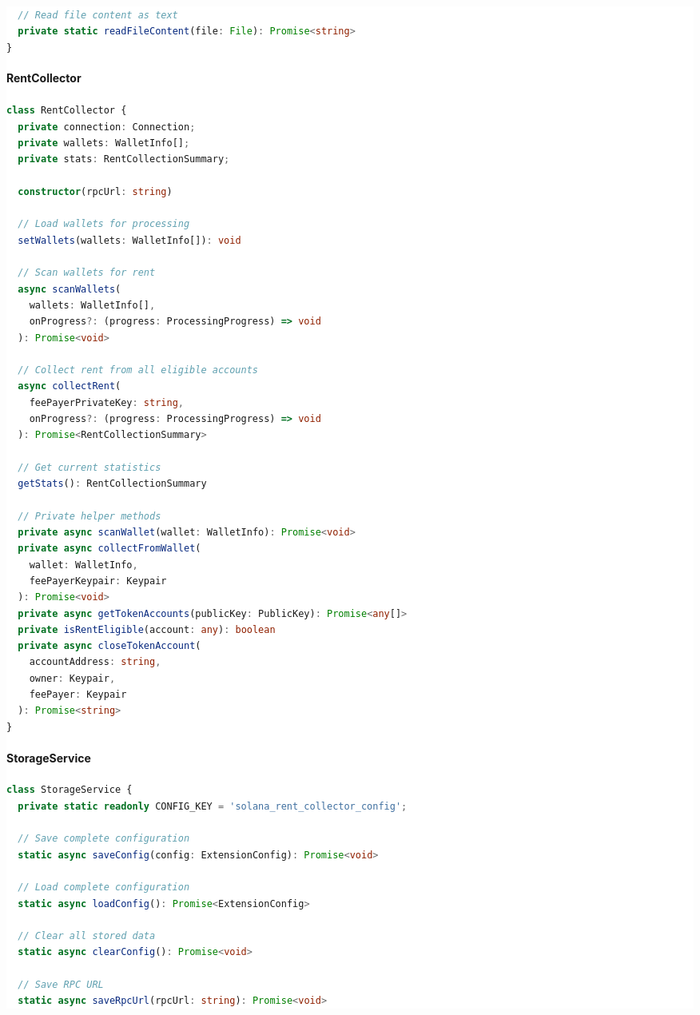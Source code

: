 ```typescript
  // Read file content as text
  private static readFileContent(file: File): Promise<string>
}
```

#### RentCollector
```typescript
class RentCollector {
  private connection: Connection;
  private wallets: WalletInfo[];
  private stats: RentCollectionSummary;
  
  constructor(rpcUrl: string)
  
  // Load wallets for processing
  setWallets(wallets: WalletInfo[]): void
  
  // Scan wallets for rent
  async scanWallets(
    wallets: WalletInfo[],
    onProgress?: (progress: ProcessingProgress) => void
  ): Promise<void>
  
  // Collect rent from all eligible accounts
  async collectRent(
    feePayerPrivateKey: string,
    onProgress?: (progress: ProcessingProgress) => void
  ): Promise<RentCollectionSummary>
  
  // Get current statistics
  getStats(): RentCollectionSummary
  
  // Private helper methods
  private async scanWallet(wallet: WalletInfo): Promise<void>
  private async collectFromWallet(
    wallet: WalletInfo,
    feePayerKeypair: Keypair
  ): Promise<void>
  private async getTokenAccounts(publicKey: PublicKey): Promise<any[]>
  private isRentEligible(account: any): boolean
  private async closeTokenAccount(
    accountAddress: string,
    owner: Keypair,
    feePayer: Keypair
  ): Promise<string>
}
```

#### StorageService
```typescript
class StorageService {
  private static readonly CONFIG_KEY = 'solana_rent_collector_config';
  
  // Save complete configuration
  static async saveConfig(config: ExtensionConfig): Promise<void>
  
  // Load complete configuration
  static async loadConfig(): Promise<ExtensionConfig>
  
  // Clear all stored data
  static async clearConfig(): Promise<void>
  
  // Save RPC URL
  static async saveRpcUrl(rpcUrl: string): Promise<void>
```